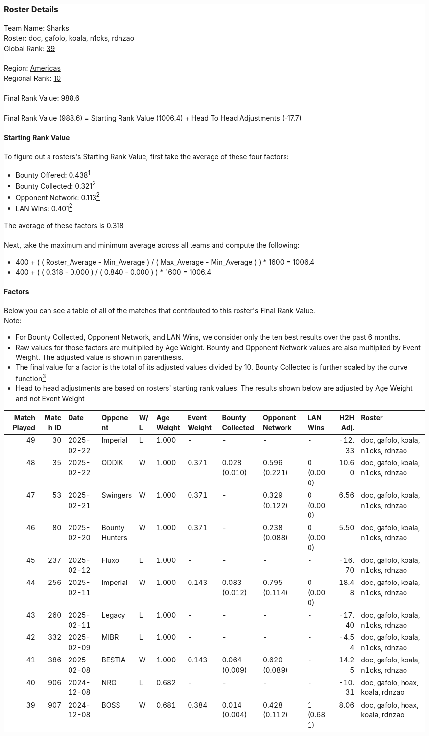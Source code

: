 ### Roster Details<br />
Team Name: Sharks<br />
Roster: doc, gafolo, koala, n1cks, rdnzao<br />
Global Rank: [39](../../standings_global_2025_02_24.md)<br />
<br />
Region: [Americas]( ../../standings_americas_2025_02_24.md)<br />
Regional Rank: [10]( ../../standings_americas_2025_02_24.md)<br />
<br />
Final Rank Value:  988.6<br />
<br />
Final Rank Value (988.6) = Starting Rank Value (1006.4) + Head To Head Adjustments (-17.7)<br />

#### Starting Rank Value<br />
To figure out a rosters's Starting Rank Value, first take the average of these four factors:<br />
- Bounty Offered: 0.438[<sup>1</sup>](#table2)
- Bounty Collected: 0.321[<sup>2</sup>](#table1)
- Opponent Network: 0.113[<sup>2</sup>](#table1)
- LAN Wins: 0.401[<sup>2</sup>](#table1)

The average of these factors is 0.318<br />
<br />
Next, take the maximum and minimum average across all teams and compute the following:<br />
- 400 + ( ( Roster_Average - Min_Average ) / ( Max_Average - Min_Average ) ) * 1600 = 1006.4
- 400 + ( ( 0.318 - 0.000 ) / ( 0.840 - 0.000 ) ) * 1600 = 1006.4


#### Factors<br />
Below you can see a table of all of the matches that contributed to this roster's Final Rank Value.<br />
Note:<br />

- For Bounty Collected, Opponent Network, and LAN Wins, we consider only the ten best results over the past 6 months.
- Raw values for those factors are multiplied by Age Weight. Bounty and Opponent Network values are also multiplied by Event Weight. The adjusted value is shown in parenthesis.
- The final value for a factor is the total of its adjusted values divided by 10. Bounty Collected is further scaled by the curve function[<sup>3</sup>](#curveFunction)
- Head to head adjustments are based on rosters' starting rank values. The results shown below are adjusted by Age Weight and not Event Weight
<span id="table1"></span><br />


| Match Played | Match ID | Date       | Opponent           | W/L | Age Weight | Event Weight | Bounty Collected | Opponent Network | LAN Wins  | H2H Adj. | Roster                            |
| -: | -: | :- | :- | :- | :- | :- | :- | :- | :- | -: | :- |
|           49 |       30 | 2025-02-22 | Imperial           | L   | 1.000      | -            | -                | -                | -         |   -12.33 | doc, gafolo, koala, n1cks, rdnzao |
|           48 |       35 | 2025-02-22 | ODDIK              | W   | 1.000      | 0.371        | 0.028 (0.010)    | 0.596 (0.221)    | 0 (0.000) |    10.60 | doc, gafolo, koala, n1cks, rdnzao |
|           47 |       53 | 2025-02-21 | Swingers           | W   | 1.000      | 0.371        | -                | 0.329 (0.122)    | 0 (0.000) |     6.56 | doc, gafolo, koala, n1cks, rdnzao |
|           46 |       80 | 2025-02-20 | Bounty Hunters     | W   | 1.000      | 0.371        | -                | 0.238 (0.088)    | 0 (0.000) |     5.50 | doc, gafolo, koala, n1cks, rdnzao |
|           45 |      237 | 2025-02-12 | Fluxo              | L   | 1.000      | -            | -                | -                | -         |   -16.70 | doc, gafolo, koala, n1cks, rdnzao |
|           44 |      256 | 2025-02-11 | Imperial           | W   | 1.000      | 0.143        | 0.083 (0.012)    | 0.795 (0.114)    | 0 (0.000) |    18.48 | doc, gafolo, koala, n1cks, rdnzao |
|           43 |      260 | 2025-02-11 | Legacy             | L   | 1.000      | -            | -                | -                | -         |   -17.40 | doc, gafolo, koala, n1cks, rdnzao |
|           42 |      332 | 2025-02-09 | MIBR               | L   | 1.000      | -            | -                | -                | -         |    -4.54 | doc, gafolo, koala, n1cks, rdnzao |
|           41 |      386 | 2025-02-08 | BESTIA             | W   | 1.000      | 0.143        | 0.064 (0.009)    | 0.620 (0.089)    | -         |    14.25 | doc, gafolo, koala, n1cks, rdnzao |
|           40 |      906 | 2024-12-08 | NRG                | L   | 0.682      | -            | -                | -                | -         |   -10.31 | doc, gafolo, hoax, koala, rdnzao  |
|           39 |      907 | 2024-12-08 | BOSS               | W   | 0.681      | 0.384        | 0.014 (0.004)    | 0.428 (0.112)    | 1 (0.681) |     8.06 | doc, gafolo, hoax, koala, rdnzao  |